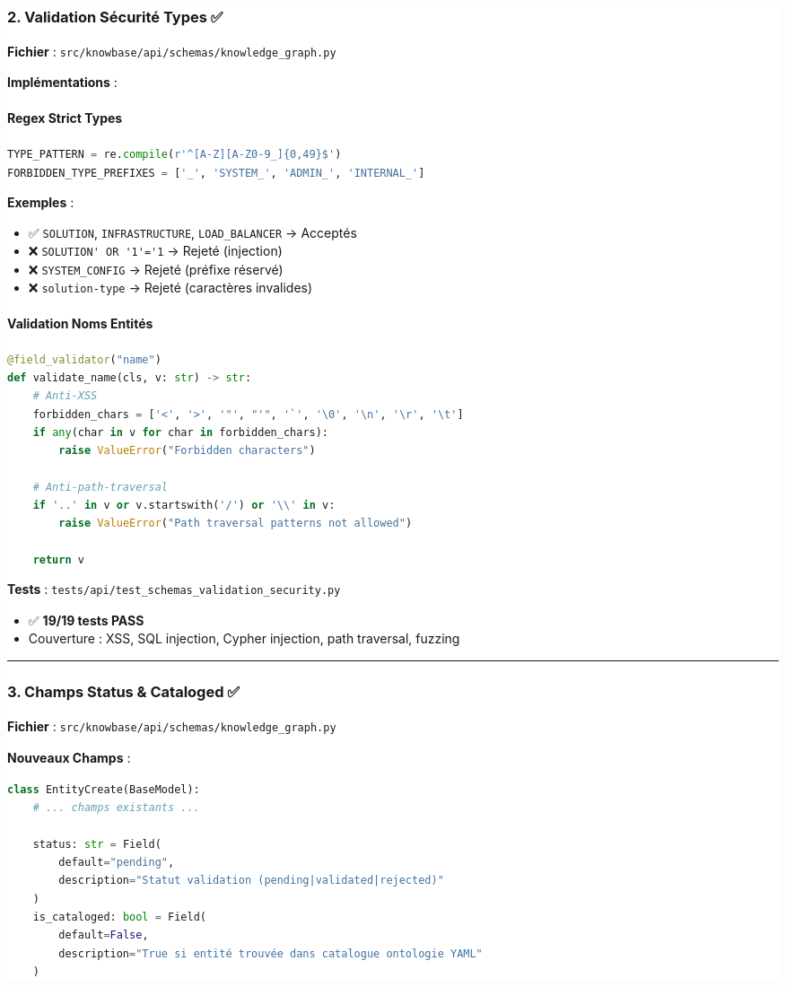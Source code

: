 
### 2. Validation Sécurité Types ✅

**Fichier** : `src/knowbase/api/schemas/knowledge_graph.py`

**Implémentations** :

#### Regex Strict Types
```python
TYPE_PATTERN = re.compile(r'^[A-Z][A-Z0-9_]{0,49}$')
FORBIDDEN_TYPE_PREFIXES = ['_', 'SYSTEM_', 'ADMIN_', 'INTERNAL_']
```

**Exemples** :
- ✅ `SOLUTION`, `INFRASTRUCTURE`, `LOAD_BALANCER` → Acceptés
- ❌ `SOLUTION' OR '1'='1` → Rejeté (injection)
- ❌ `SYSTEM_CONFIG` → Rejeté (préfixe réservé)
- ❌ `solution-type` → Rejeté (caractères invalides)

#### Validation Noms Entités
```python
@field_validator("name")
def validate_name(cls, v: str) -> str:
    # Anti-XSS
    forbidden_chars = ['<', '>', '"', "'", '`', '\0', '\n', '\r', '\t']
    if any(char in v for char in forbidden_chars):
        raise ValueError("Forbidden characters")

    # Anti-path-traversal
    if '..' in v or v.startswith('/') or '\\' in v:
        raise ValueError("Path traversal patterns not allowed")

    return v
```

**Tests** : `tests/api/test_schemas_validation_security.py`
- ✅ **19/19 tests PASS**
- Couverture : XSS, SQL injection, Cypher injection, path traversal, fuzzing

---

### 3. Champs Status & Cataloged ✅

**Fichier** : `src/knowbase/api/schemas/knowledge_graph.py`

**Nouveaux Champs** :
```python
class EntityCreate(BaseModel):
    # ... champs existants ...

    status: str = Field(
        default="pending",
        description="Statut validation (pending|validated|rejected)"
    )
    is_cataloged: bool = Field(
        default=False,
        description="True si entité trouvée dans catalogue ontologie YAML"
    )
```
